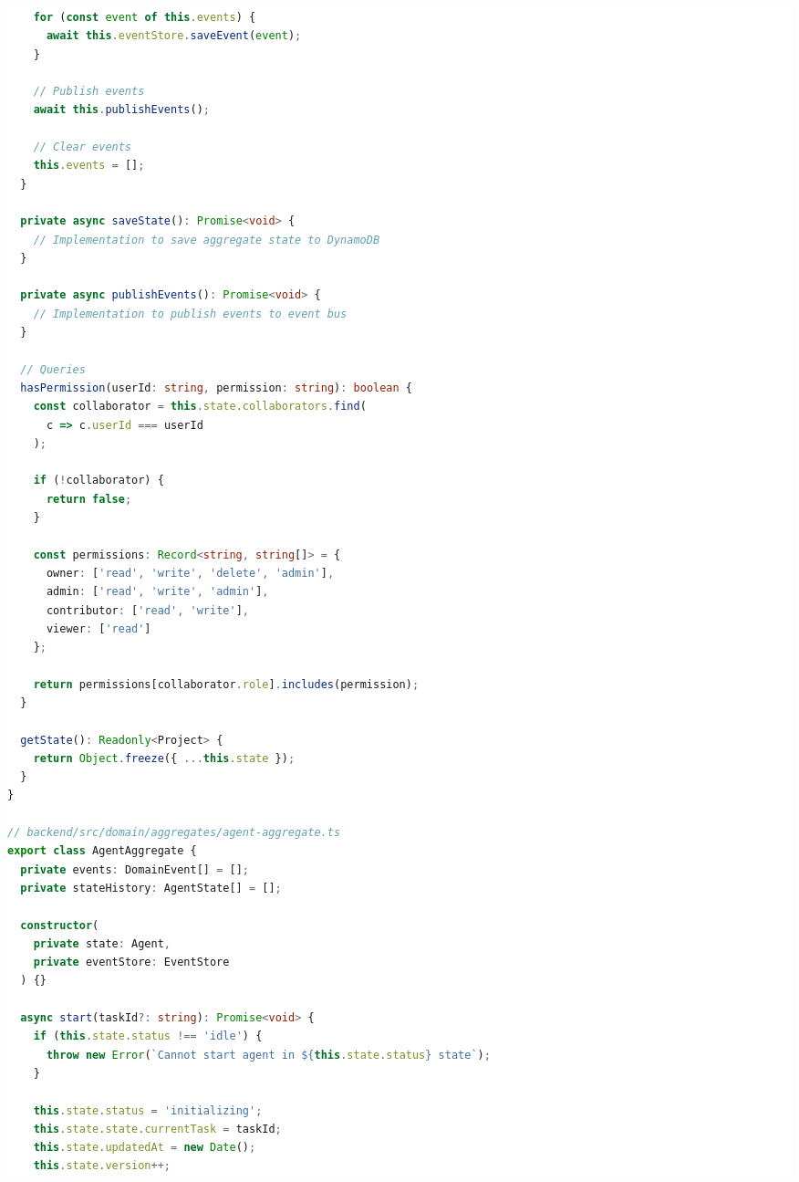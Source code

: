 ```typescript
    for (const event of this.events) {
      await this.eventStore.saveEvent(event);
    }

    // Publish events
    await this.publishEvents();

    // Clear events
    this.events = [];
  }

  private async saveState(): Promise<void> {
    // Implementation to save aggregate state to DynamoDB
  }

  private async publishEvents(): Promise<void> {
    // Implementation to publish events to event bus
  }

  // Queries
  hasPermission(userId: string, permission: string): boolean {
    const collaborator = this.state.collaborators.find(
      c => c.userId === userId
    );

    if (!collaborator) {
      return false;
    }

    const permissions: Record<string, string[]> = {
      owner: ['read', 'write', 'delete', 'admin'],
      admin: ['read', 'write', 'admin'],
      contributor: ['read', 'write'],
      viewer: ['read']
    };

    return permissions[collaborator.role].includes(permission);
  }

  getState(): Readonly<Project> {
    return Object.freeze({ ...this.state });
  }
}

// backend/src/domain/aggregates/agent-aggregate.ts
export class AgentAggregate {
  private events: DomainEvent[] = [];
  private stateHistory: AgentState[] = [];

  constructor(
    private state: Agent,
    private eventStore: EventStore
  ) {}

  async start(taskId?: string): Promise<void> {
    if (this.state.status !== 'idle') {
      throw new Error(`Cannot start agent in ${this.state.status} state`);
    }

    this.state.status = 'initializing';
    this.state.state.currentTask = taskId;
    this.state.updatedAt = new Date();
    this.state.version++;
```